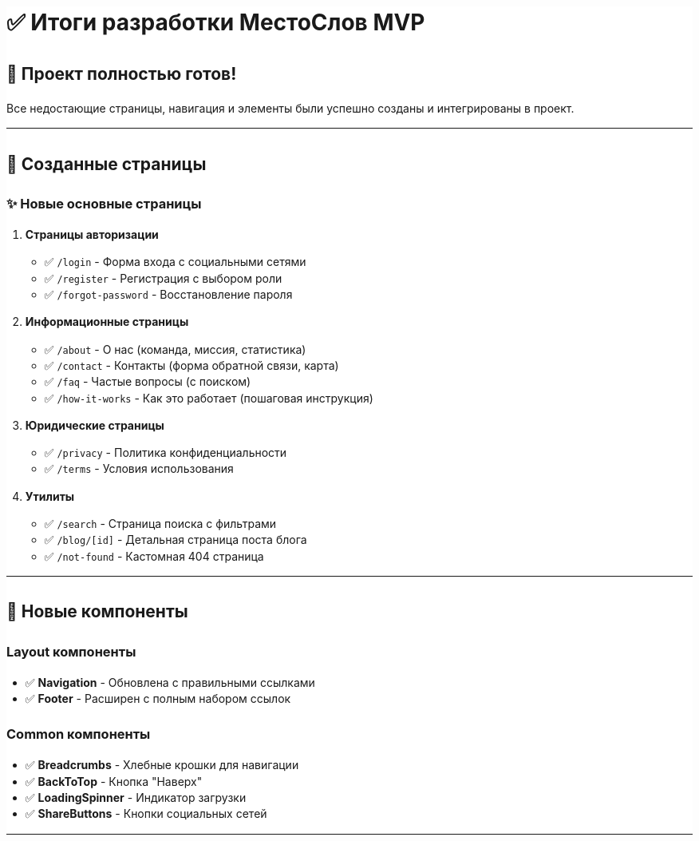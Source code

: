 # ✅ Итоги разработки МестоСлов MVP

## 🎉 Проект полностью готов!

Все недостающие страницы, навигация и элементы были успешно созданы и интегрированы в проект.

---

## 📄 Созданные страницы

### ✨ Новые основные страницы

1. **Страницы авторизации**

   - ✅ `/login` - Форма входа с социальными сетями
   - ✅ `/register` - Регистрация с выбором роли
   - ✅ `/forgot-password` - Восстановление пароля

2. **Информационные страницы**

   - ✅ `/about` - О нас (команда, миссия, статистика)
   - ✅ `/contact` - Контакты (форма обратной связи, карта)
   - ✅ `/faq` - Частые вопросы (с поиском)
   - ✅ `/how-it-works` - Как это работает (пошаговая инструкция)

3. **Юридические страницы**

   - ✅ `/privacy` - Политика конфиденциальности
   - ✅ `/terms` - Условия использования

4. **Утилиты**
   - ✅ `/search` - Страница поиска с фильтрами
   - ✅ `/blog/[id]` - Детальная страница поста блога
   - ✅ `/not-found` - Кастомная 404 страница

---

## 🧩 Новые компоненты

### Layout компоненты

- ✅ **Navigation** - Обновлена с правильными ссылками
- ✅ **Footer** - Расширен с полным набором ссылок

### Common компоненты

- ✅ **Breadcrumbs** - Хлебные крошки для навигации
- ✅ **BackToTop** - Кнопка "Наверх"
- ✅ **LoadingSpinner** - Индикатор загрузки
- ✅ **ShareButtons** - Кнопки социальных сетей

---
